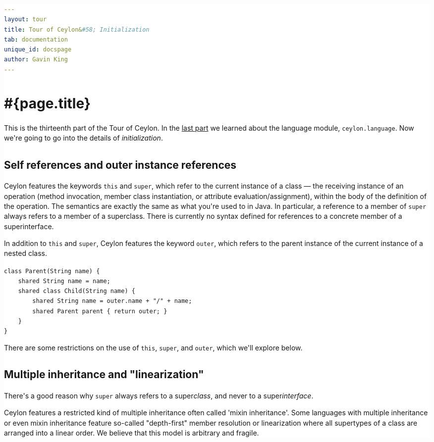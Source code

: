 ```yaml
---
layout: tour
title: Tour of Ceylon&#58; Initialization
tab: documentation
unique_id: docspage
author: Gavin King
---
```


# #{page.title}

This is the thirteenth part of the Tour of Ceylon. In the [last part](../language-module) we learned 
about the language module, `ceylon.language`. Now we're going to go into the
details of *initialization*.

## Self references and outer instance references

Ceylon features the keywords `this` and `super`, which refer to the current 
instance of a class — the receiving instance of an operation 
(method invocation, member class instantiation, or attribute 
evaluation/assignment), within the body of the definition of the operation. 
The semantics are exactly the same as what you're used to in Java. In 
particular, a reference to a member of `super` always refers to a member of a 
superclass. There is currently no syntax defined for references to a concrete 
member of a superinterface.

In addition to `this` and `super`, Ceylon features the keyword `outer`, which 
refers to the parent instance of the current instance of a nested class.

    class Parent(String name) {
        shared String name = name;
        shared class Child(String name) {
            shared String name = outer.name + "/" + name;
            shared Parent parent { return outer; }
        }
    }

There are some restrictions on the use of `this`, `super`, and `outer`, which 
we'll explore below.


## Multiple inheritance and "linearization"

There's a good reason why `super` always refers to a super*class*, and never 
to a super*interface*.

Ceylon features a restricted kind of multiple inheritance often called 
'mixin inheritance'. Some languages with multiple inheritance or even mixin 
inheritance feature so-called "depth-first" member resolution or 
linearization where all supertypes of a class are arranged into a 
linear order. We believe that this model is arbitrary and fragile.
